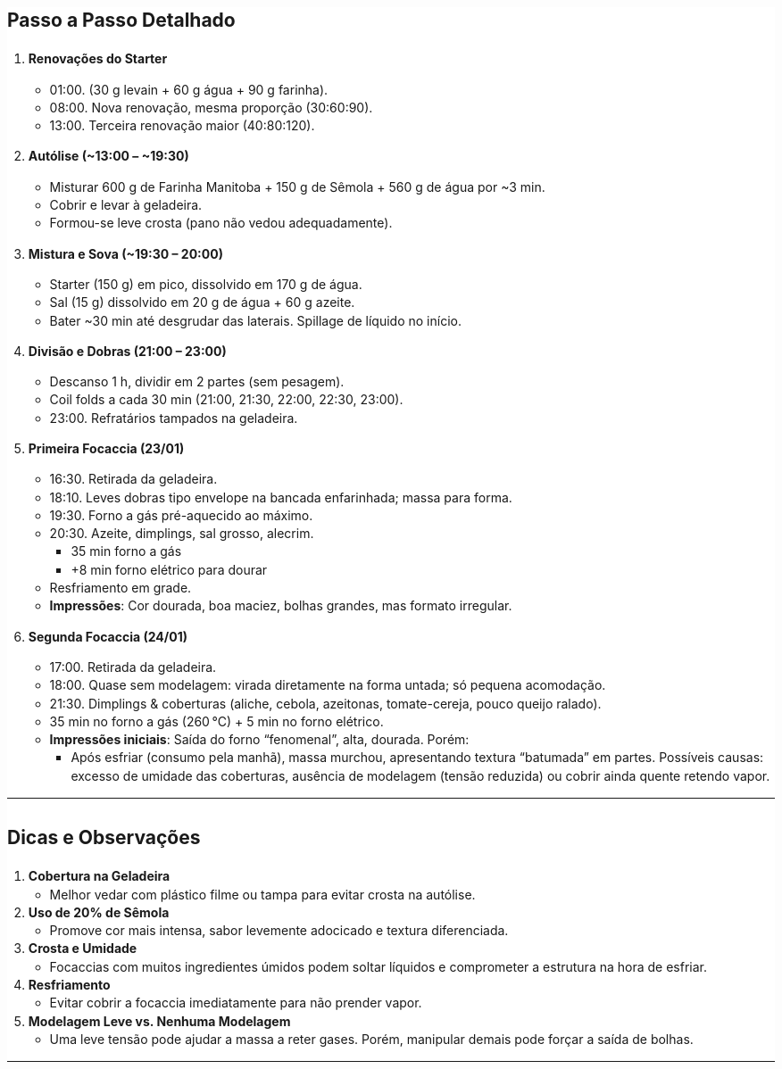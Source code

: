 
## Passo a Passo Detalhado

1. **Renovações do Starter**  
   - 01:00. (30 g levain + 60 g água + 90 g farinha).  
   - 08:00. Nova renovação, mesma proporção (30:60:90).  
   - 13:00. Terceira renovação maior (40:80:120).

2. **Autólise (~13:00 – ~19:30)**  
   - Misturar 600 g de Farinha Manitoba + 150 g de Sêmola + 560 g de água por ~3 min.  
   - Cobrir e levar à geladeira.  
   - Formou-se leve crosta (pano não vedou adequadamente).

3. **Mistura e Sova (~19:30 – 20:00)**  
   - Starter (150 g) em pico, dissolvido em 170 g de água.  
   - Sal (15 g) dissolvido em 20 g de água + 60 g azeite.  
   - Bater ~30 min até desgrudar das laterais. Spillage de líquido no início.

4. **Divisão e Dobras (21:00 – 23:00)**  
   - Descanso 1 h, dividir em 2 partes (sem pesagem).  
   - Coil folds a cada 30 min (21:00, 21:30, 22:00, 22:30, 23:00).  
   - 23:00. Refratários tampados na geladeira.

5. **Primeira Focaccia (23/01)**  
   - 16:30. Retirada da geladeira.  
   - 18:10. Leves dobras tipo envelope na bancada enfarinhada; massa para forma.  
   - 19:30. Forno a gás pré-aquecido ao máximo.  
   - 20:30. Azeite, dimplings, sal grosso, alecrim.  
     - 35 min forno a gás  
     - +8 min forno elétrico para dourar  
   - Resfriamento em grade.  
   - **Impressões**: Cor dourada, boa maciez, bolhas grandes, mas formato irregular.

6. **Segunda Focaccia (24/01)**  
   - 17:00. Retirada da geladeira.  
   - 18:00. Quase sem modelagem: virada diretamente na forma untada; só pequena acomodação.  
   - 21:30. Dimplings & coberturas (aliche, cebola, azeitonas, tomate-cereja, pouco queijo ralado).  
   - 35 min no forno a gás (260 °C) + 5 min no forno elétrico.  
   - **Impressões iniciais**: Saída do forno “fenomenal”, alta, dourada. Porém:  
     - Após esfriar (consumo pela manhã), massa murchou, apresentando textura “batumada” em partes. Possíveis causas: excesso de umidade das coberturas, ausência de modelagem (tensão reduzida) ou cobrir ainda quente retendo vapor.

---

## Dicas e Observações

1. **Cobertura na Geladeira**  
   - Melhor vedar com plástico filme ou tampa para evitar crosta na autólise.  
2. **Uso de 20% de Sêmola**  
   - Promove cor mais intensa, sabor levemente adocicado e textura diferenciada.  
3. **Crosta e Umidade**  
   - Focaccias com muitos ingredientes úmidos podem soltar líquidos e comprometer a estrutura na hora de esfriar.  
4. **Resfriamento**  
   - Evitar cobrir a focaccia imediatamente para não prender vapor.  
5. **Modelagem Leve vs. Nenhuma Modelagem**  
   - Uma leve tensão pode ajudar a massa a reter gases. Porém, manipular demais pode forçar a saída de bolhas.

---